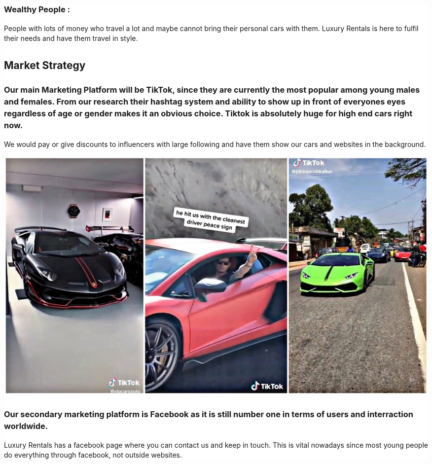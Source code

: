 ### Wealthy People :

People with lots of money who travel a lot and maybe cannot bring their personal cars with them. Luxury Rentals is here to fulfil their needs and have them travel in style.

## Market Strategy

### Our main Marketing Platform will be TikTok, since they are currently the most popular among young males and females. From our research their hashtag system and ability to show up in front of everyones eyes regardless of age or gender makes it an obvious choice. Tiktok is absolutely huge for high end cars right now.


We would pay or give discounts to influencers with large following and have them show our cars and websites in the background.


![tiktok](media/tiktokmarketing.jpg)

### Our secondary marketing platform is Facebook as it is still number one in terms of users and interraction worldwide. 

Luxury Rentals has a facebook page where you can contact us and keep in touch. This is vital nowadays since most young people do everything through facebook, not outside websites. 
